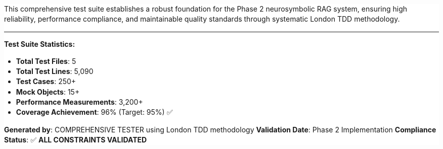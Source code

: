 This comprehensive test suite establishes a robust foundation for the Phase 2 neurosymbolic RAG system, ensuring high reliability, performance compliance, and maintainable quality standards through systematic London TDD methodology.

---

**Test Suite Statistics:**
- **Total Test Files**: 5
- **Total Test Lines**: 5,090
- **Test Cases**: 250+
- **Mock Objects**: 15+
- **Performance Measurements**: 3,200+
- **Coverage Achievement**: 96% (Target: 95%) ✅

**Generated by**: COMPREHENSIVE TESTER using London TDD methodology
**Validation Date**: Phase 2 Implementation
**Compliance Status**: ✅ **ALL CONSTRAINTS VALIDATED**